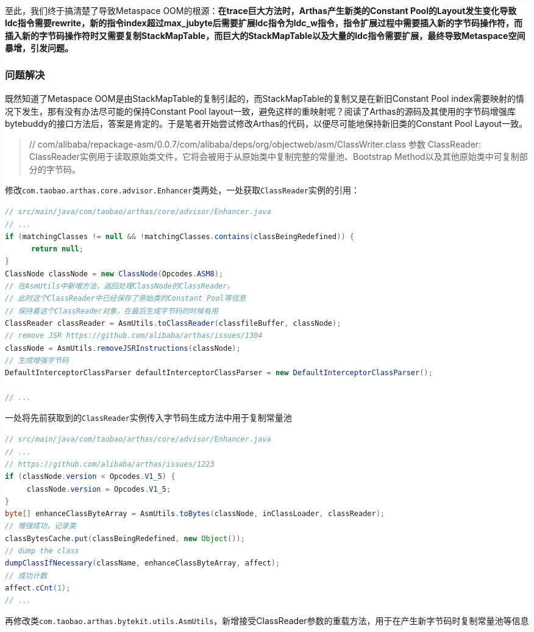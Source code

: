 至此，我们终于搞清楚了导致Metaspace OOM的根源：**在trace巨大方法时，Arthas产生新类的Constant Pool的Layout发生变化导致ldc指令需要rewrite，新的指令index超过max_jubyte后需要扩展ldc指令为ldc_w指令，指令扩展过程中需要插入新的字节码操作符，而插入新的字节码操作符时又需要复制StackMapTable，而巨大的StackMapTable以及大量的ldc指令需要扩展，最终导致Metaspace空间暴增，引发问题。**

### 问题解决

既然知道了Metaspace OOM是由StackMapTable的复制引起的，而StackMapTable的复制又是在新旧Constant Pool index需要映射的情况下发生，那有没有办法尽可能的保持Constant Pool layout一致，避免这样的重映射呢？阅读了Arthas的源码及其使用的字节码增强库bytebuddy的接口方法后，答案是肯定的。于是笔者开始尝试修改Arthas的代码，以便尽可能地保持新旧类的Constant Pool Layout一致。

> // com/alibaba/repackage-asm/0.0.7/com/alibaba/deps/org/objectweb/asm/ClassWriter.class
> 参数 ClassReader: ClassReader实例用于读取原始类文件，它将会被用于从原始类中复制完整的常量池、Bootstrap Method以及其他原始类中可复制部分的字节码。

修改`com.taobao.arthas.core.advisor.Enhancer`类两处，一处获取`ClassReader`实例的引用：

```java
// src/main/java/com/taobao/arthas/core/advisor/Enhancer.java
// ...
if (matchingClasses != null && !matchingClasses.contains(classBeingRedefined)) {
      return null;
}
ClassNode classNode = new ClassNode(Opcodes.ASM8);
// 在AsmUtils中新增方法，返回处理ClassNode的ClassReader。
// 此时这个ClassReader中已经保存了原始类的Constant Pool等信息
// 保持着这个ClassReader对象，在最后生成字节码的时候有用
ClassReader classReader = AsmUtils.toClassReader(classfileBuffer, classNode);
// remove JSR https://github.com/alibaba/arthas/issues/1304
classNode = AsmUtils.removeJSRInstructions(classNode);
// 生成增强字节码
DefaultInterceptorClassParser defaultInterceptorClassParser = new DefaultInterceptorClassParser();

// ...
```

一处将先前获取到的`ClassReader`实例传入字节码生成方法中用于复制常量池

```java
// src/main/java/com/taobao/arthas/core/advisor/Enhancer.java
// ...
// https://github.com/alibaba/arthas/issues/1223
if (classNode.version < Opcodes.V1_5) {
     classNode.version = Opcodes.V1_5;
}
byte[] enhanceClassByteArray = AsmUtils.toBytes(classNode, inClassLoader, classReader);
// 增强成功，记录类
classBytesCache.put(classBeingRedefined, new Object());
// dump the class
dumpClassIfNecessary(className, enhanceClassByteArray, affect);
// 成功计数
affect.cCnt(1);
// ...
```

再修改类`com.taobao.arthas.bytekit.utils.AsmUtils`，新增接受ClassReader参数的重载方法，用于在产生新字节码时复制常量池等信息
